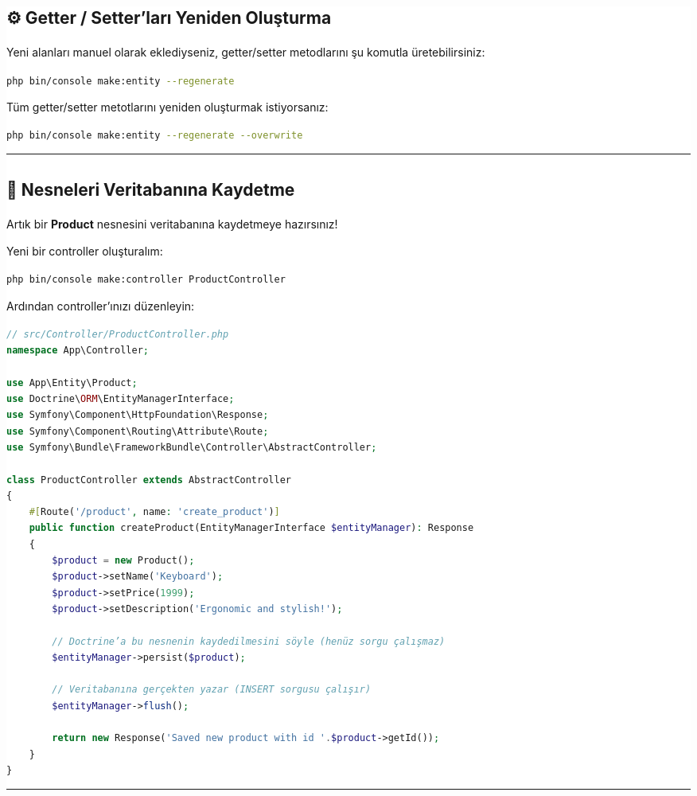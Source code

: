 ## ⚙️ Getter / Setter’ları Yeniden Oluşturma

Yeni alanları manuel olarak eklediyseniz, getter/setter metodlarını şu komutla üretebilirsiniz:

```bash
php bin/console make:entity --regenerate
```

Tüm getter/setter metotlarını yeniden oluşturmak istiyorsanız:

```bash
php bin/console make:entity --regenerate --overwrite
```

---

## 💾 Nesneleri Veritabanına Kaydetme

Artık bir **Product** nesnesini veritabanına kaydetmeye hazırsınız!

Yeni bir controller oluşturalım:

```bash
php bin/console make:controller ProductController
```

Ardından controller’ınızı düzenleyin:

```php
// src/Controller/ProductController.php
namespace App\Controller;

use App\Entity\Product;
use Doctrine\ORM\EntityManagerInterface;
use Symfony\Component\HttpFoundation\Response;
use Symfony\Component\Routing\Attribute\Route;
use Symfony\Bundle\FrameworkBundle\Controller\AbstractController;

class ProductController extends AbstractController
{
    #[Route('/product', name: 'create_product')]
    public function createProduct(EntityManagerInterface $entityManager): Response
    {
        $product = new Product();
        $product->setName('Keyboard');
        $product->setPrice(1999);
        $product->setDescription('Ergonomic and stylish!');

        // Doctrine’a bu nesnenin kaydedilmesini söyle (henüz sorgu çalışmaz)
        $entityManager->persist($product);

        // Veritabanına gerçekten yazar (INSERT sorgusu çalışır)
        $entityManager->flush();

        return new Response('Saved new product with id '.$product->getId());
    }
}
```

---